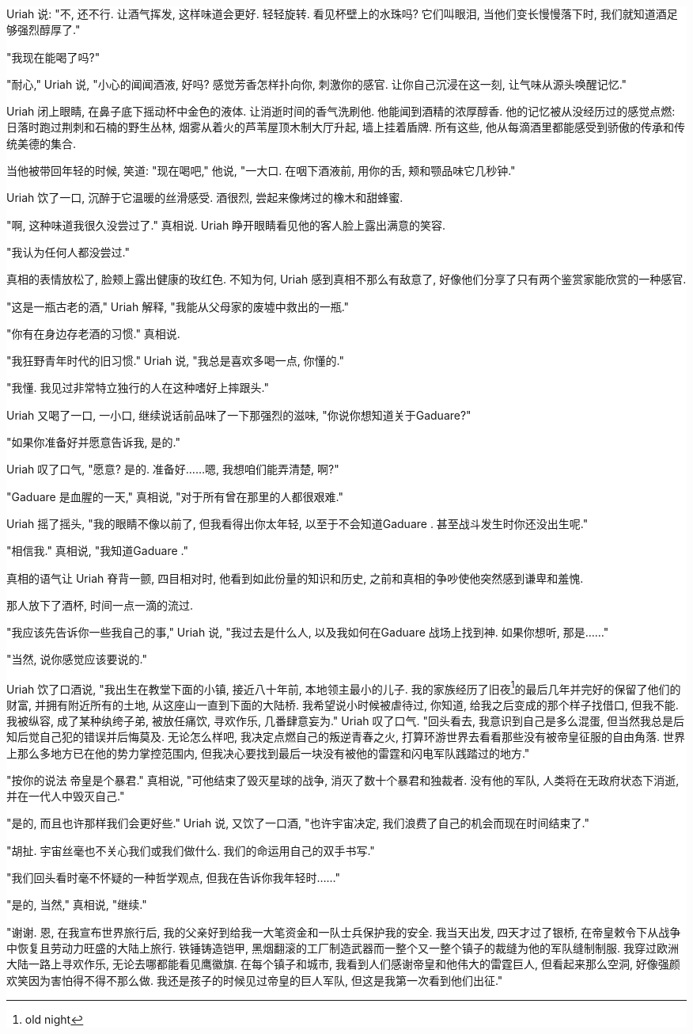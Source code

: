 Uriah 说: "不, 还不行. 让酒气挥发, 这样味道会更好. 轻轻旋转. 看见杯壁上的水珠吗? 它们叫眼泪, 当他们变长慢慢落下时, 我们就知道酒足够强烈醇厚了."

"我现在能喝了吗?"

"耐心," Uriah 说, "小心的闻闻酒液, 好吗? 感觉芳香怎样扑向你, 刺激你的感官. 让你自己沉浸在这一刻, 让气味从源头唤醒记忆."

Uriah 闭上眼睛, 在鼻子底下摇动杯中金色的液体. 让消逝时间的香气洗刷他. 他能闻到酒精的浓厚醇香. 他的记忆被从没经历过的感觉点燃: 日落时跑过荆刺和石楠的野生丛林, 烟雾从着火的芦苇屋顶木制大厅升起, 墙上挂着盾牌. 所有这些, 他从每滴酒里都能感受到骄傲的传承和传统美德的集合.

当他被带回年轻的时候, 笑道: "现在喝吧," 他说, "一大口. 在咽下酒液前, 用你的舌, 颊和颚品味它几秒钟."

Uriah 饮了一口, 沉醉于它温暖的丝滑感受. 酒很烈, 尝起来像烤过的橡木和甜蜂蜜.

"啊, 这种味道我很久没尝过了." 真相说. Uriah 睁开眼睛看见他的客人脸上露出满意的笑容.

"我认为任何人都没尝过."

真相的表情放松了, 脸颊上露出健康的玫红色. 不知为何, Uriah 感到真相不那么有敌意了, 好像他们分享了只有两个鉴赏家能欣赏的一种感官.

"这是一瓶古老的酒," Uriah 解释, "我能从父母家的废墟中救出的一瓶."

"你有在身边存老酒的习惯." 真相说.

"我狂野青年时代的旧习惯." Uriah 说, "我总是喜欢多喝一点, 你懂的."

"我懂. 我见过非常特立独行的人在这种嗜好上摔跟头."

Uriah 又喝了一口, 一小口, 继续说话前品味了一下那强烈的滋味, "你说你想知道关于Gaduare?"

"如果你准备好并愿意告诉我, 是的."

Uriah 叹了口气, "愿意? 是的. 准备好……嗯, 我想咱们能弄清楚, 啊?"

"Gaduare 是血腥的一天," 真相说, "对于所有曾在那里的人都很艰难."

Uriah 摇了摇头, "我的眼睛不像以前了, 但我看得出你太年轻, 以至于不会知道Gaduare . 甚至战斗发生时你还没出生呢."

"相信我." 真相说, "我知道Gaduare ."

真相的语气让 Uriah 脊背一颤, 四目相对时, 他看到如此份量的知识和历史, 之前和真相的争吵使他突然感到谦卑和羞愧.

那人放下了酒杯, 时间一点一滴的流过.

"我应该先告诉你一些我自己的事," Uriah 说, "我过去是什么人, 以及我如何在Gaduare 战场上找到神. 如果你想听, 那是……"

"当然, 说你感觉应该要说的."

Uriah 饮了口酒说, "我出生在教堂下面的小镇, 接近八十年前, 本地领主最小的儿子. 我的家族经历了旧夜[^4]的最后几年并完好的保留了他们的财富, 并拥有附近所有的土地, 从这座山一直到下面的大陆桥. 我希望说小时候被虐待过, 你知道, 给我之后变成的那个样子找借口, 但我不能. 我被纵容, 成了某种纨绔子弟, 被放任痛饮, 寻欢作乐, 几番肆意妄为." Uriah 叹了口气. "回头看去, 我意识到自己是多么混蛋, 但当然我总是后知后觉自己犯的错误并后悔莫及. 无论怎么样吧, 我决定点燃自己的叛逆青春之火, 打算环游世界去看看那些没有被帝皇征服的自由角落. 世界上那么多地方已在他的势力掌控范围内, 但我决心要找到最后一块没有被他的雷霆和闪电军队践踏过的地方."

"按你的说法 帝皇是个暴君." 真相说, "可他结束了毁灭星球的战争, 消灭了数十个暴君和独裁者. 没有他的军队, 人类将在无政府状态下消逝, 并在一代人中毁灭自己."

"是的, 而且也许那样我们会更好些." Uriah 说, 又饮了一口酒, "也许宇宙决定, 我们浪费了自己的机会而现在时间结束了."

"胡扯. 宇宙丝毫也不关心我们或我们做什么. 我们的命运用自己的双手书写."

"我们回头看时毫不怀疑的一种哲学观点, 但我在告诉你我年轻时……"

"是的, 当然," 真相说, "继续."

"谢谢. 恩, 在我宣布世界旅行后, 我的父亲好到给我一大笔资金和一队士兵保护我的安全. 我当天出发, 四天才过了银桥, 在帝皇敕令下从战争中恢复且劳动力旺盛的大陆上旅行. 铁锤铸造铠甲, 黑烟翻滚的工厂制造武器而一整个又一整个镇子的裁缝为他的军队缝制制服. 我穿过欧洲大陆一路上寻欢作乐, 无论去哪都能看见鹰徽旗. 在每个镇子和城市, 我看到人们感谢帝皇和他伟大的雷霆巨人, 但看起来那么空洞, 好像强颜欢笑因为害怕得不得不那么做. 我还是孩子的时候见过帝皇的巨人军队, 但这是我第一次看到他们出征."


[^1]: without
[^2]: without
[^3]: 烈酒, 双关语spirit
[^4]: old night